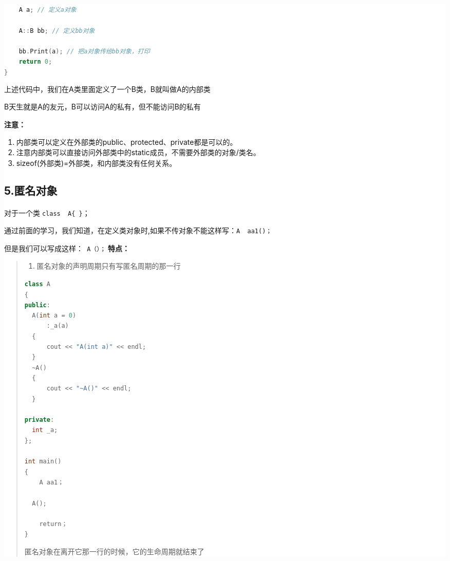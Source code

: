 ```C++
	A a; // 定义a对象
 
	A::B bb; // 定义bb对象
 
	bb.Print(a); // 把a对象传给bb对象，打印
	return 0;
}
```
上述代码中，我们在A类里面定义了一个B类，B就叫做A的内部类

B天生就是A的友元，B可以访问A的私有，但不能访问B的私有

**注意：**

1. 内部类可以定义在外部类的public、protected、private都是可以的。
2. 注意内部类可以直接访问外部类中的static成员，不需要外部类的对象/类名。
3. sizeof(外部类)=外部类，和内部类没有任何关系。

## 5.匿名对象
对于一个类 `class  A{ }`；

通过前面的学习，我们知道，在定义类对象时,如果不传对象不能这样写：`A  aa1()；`

但是我们可以写成这样：` A（）；`
**特点：**
>1. 匿名对象的声明周期只有写匿名周期的那一行
>```c++
> class A
> {
> public:
> 	A(int a = 0)
> 		:_a(a)
> 	{
> 		cout << "A(int a)" << endl;
> 	}
> 	~A()
> 	{
> 		cout << "~A()" << endl;
> 	}
>  
> private:
> 	int _a;
> };
>  
> int main()
> {
>     A aa1；    
>  
> 	A();
>  
>     return；
> }
> ```
>匿名对象在离开它那一行的时候，它的生命周期就结束了

